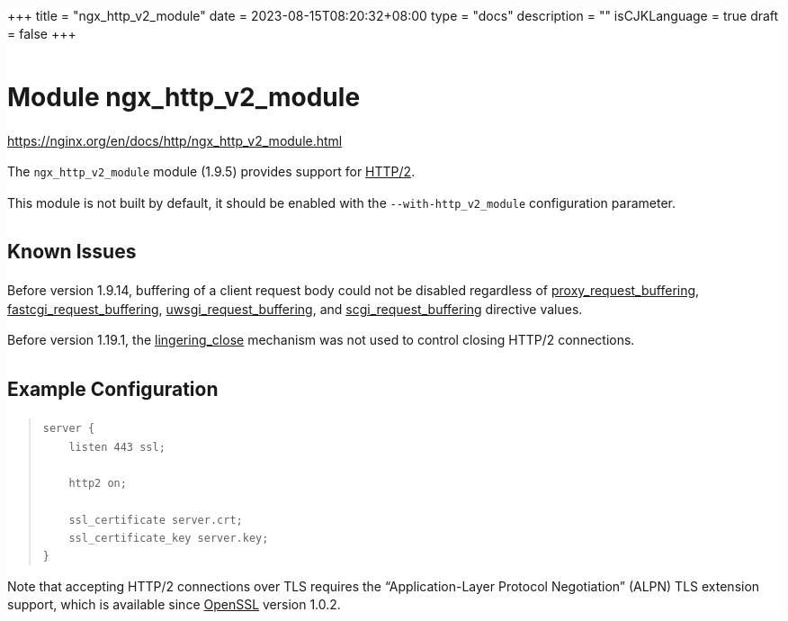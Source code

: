 +++
title = "ngx_http_v2_module"
date = 2023-08-15T08:20:32+08:00
type = "docs"
description = ""
isCJKLanguage = true
draft = false
+++

# Module ngx_http_v2_module

https://nginx.org/en/docs/http/ngx_http_v2_module.html



The `ngx_http_v2_module` module (1.9.5) provides support for [HTTP/2](https://datatracker.ietf.org/doc/html/rfc7540).

This module is not built by default, it should be enabled with the `--with-http_v2_module` configuration parameter.



## Known Issues

Before version 1.9.14, buffering of a client request body could not be disabled regardless of [proxy_request_buffering](https://nginx.org/en/docs/http/ngx_http_proxy_module.html#proxy_request_buffering), [fastcgi_request_buffering](https://nginx.org/en/docs/http/ngx_http_fastcgi_module.html#fastcgi_request_buffering), [uwsgi_request_buffering](https://nginx.org/en/docs/http/ngx_http_uwsgi_module.html#uwsgi_request_buffering), and [scgi_request_buffering](https://nginx.org/en/docs/http/ngx_http_scgi_module.html#scgi_request_buffering) directive values.

Before version 1.19.1, the [lingering_close](https://nginx.org/en/docs/http/ngx_http_core_module.html#lingering_close) mechanism was not used to control closing HTTP/2 connections.



## Example Configuration



> ```
> server {
>     listen 443 ssl;
> 
>     http2 on;
> 
>     ssl_certificate server.crt;
>     ssl_certificate_key server.key;
> }
> ```

Note that accepting HTTP/2 connections over TLS requires the “Application-Layer Protocol Negotiation” (ALPN) TLS extension support, which is available since [OpenSSL](http://www.openssl.org/) version 1.0.2.

